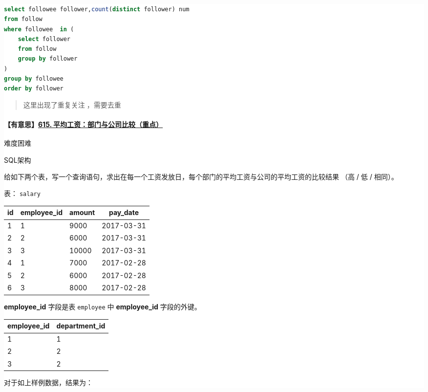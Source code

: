  

```sql
select followee follower,count(distinct follower) num
from follow
where followee  in (
    select follower
    from follow
    group by follower
)
group by followee
order by follower 
```

> 这里出现了重复关注 ，需要去重



#### 【有意思】[615. 平均工资：部门与公司比较（重点）](https://leetcode-cn.com/problems/average-salary-departments-vs-company/)

难度困难

SQL架构

给如下两个表，写一个查询语句，求出在每一个工资发放日，每个部门的平均工资与公司的平均工资的比较结果 （高 / 低 / 相同）。

 

表： `salary`

| id | employee_id | amount | pay_date   |
|----|-------------|--------|------------|
| 1  | 1           | 9000   | 2017-03-31 |
| 2  | 2           | 6000   | 2017-03-31 |
| 3  | 3           | 10000  | 2017-03-31 |
| 4  | 1           | 7000   | 2017-02-28 |
| 5  | 2           | 6000   | 2017-02-28 |
| 6  | 3           | 8000   | 2017-02-28 |

 

**employee_id** 字段是表 `employee` 中 **employee_id** 字段的外键。

| employee_id | department_id |
|-------------|---------------|
| 1           | 1             |
| 2           | 2             |
| 3           | 2             |

 

对于如上样例数据，结果为：
